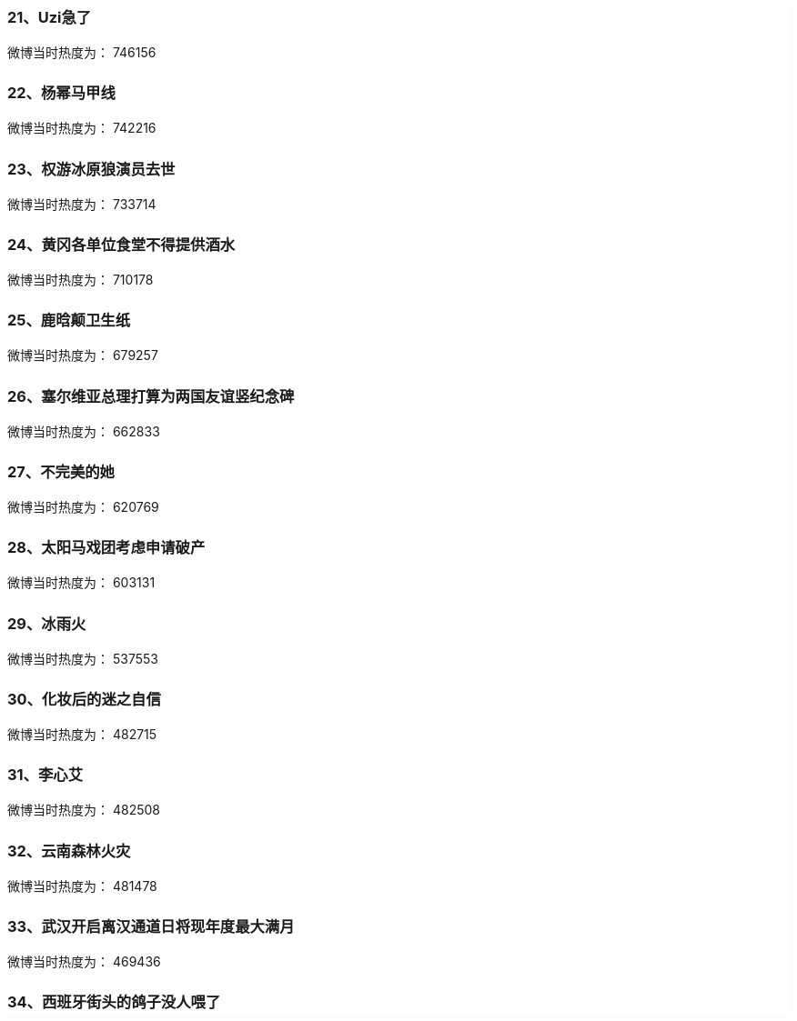 ### 21、Uzi急了

微博当时热度为： 746156

### 22、杨幂马甲线

微博当时热度为： 742216

### 23、权游冰原狼演员去世

微博当时热度为： 733714

### 24、黄冈各单位食堂不得提供酒水

微博当时热度为： 710178

### 25、鹿晗颠卫生纸

微博当时热度为： 679257

### 26、塞尔维亚总理打算为两国友谊竖纪念碑

微博当时热度为： 662833

### 27、不完美的她

微博当时热度为： 620769

### 28、太阳马戏团考虑申请破产

微博当时热度为： 603131

### 29、冰雨火

微博当时热度为： 537553

### 30、化妆后的迷之自信

微博当时热度为： 482715

### 31、李心艾

微博当时热度为： 482508

### 32、云南森林火灾

微博当时热度为： 481478

### 33、武汉开启离汉通道日将现年度最大满月

微博当时热度为： 469436

### 34、西班牙街头的鸽子没人喂了
